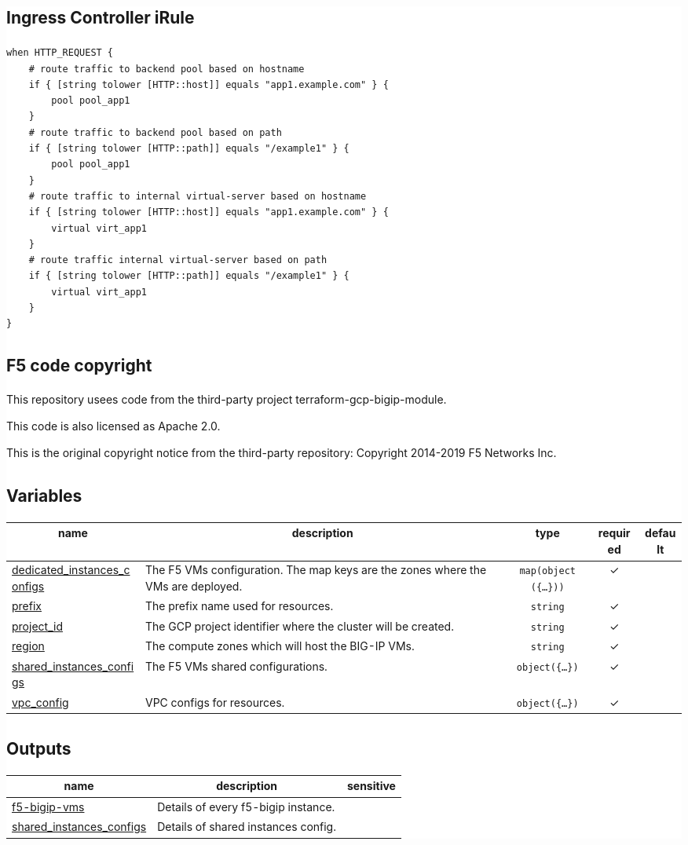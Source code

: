 ## Ingress Controller iRule
```
when HTTP_REQUEST {
    # route traffic to backend pool based on hostname
    if { [string tolower [HTTP::host]] equals "app1.example.com" } {
        pool pool_app1
    }
    # route traffic to backend pool based on path
    if { [string tolower [HTTP::path]] equals "/example1" } {
        pool pool_app1
    }
    # route traffic to internal virtual-server based on hostname
    if { [string tolower [HTTP::host]] equals "app1.example.com" } {
        virtual virt_app1
    }
    # route traffic internal virtual-server based on path
    if { [string tolower [HTTP::path]] equals "/example1" } {
        virtual virt_app1
    }
}
```

## F5 code copyright
This repository usees code from the third-party project terraform-gcp-bigip-module.

This code is also licensed as Apache 2.0.

This is the original copyright notice from the third-party repository: Copyright 2014-2019 F5 Networks Inc.



## Variables
| name | description | type | required | default |
|---|---|:---:|:---:|:---:|
| [dedicated_instances_configs](variables.tf#L1) | The F5 VMs configuration. The map keys are the zones where the VMs are deployed. | <code title="map&#40;object&#40;&#123;&#10;  license_key &#61; optional&#40;string, &#34;AAAAA-BBBBB-CCCCC-DDDDD-EEEEEEE&#34;&#41;&#10;  network_addresses &#61; optional&#40;object&#40;&#123;&#10;    external   &#61; optional&#40;string&#41;&#10;    internal   &#61; optional&#40;string&#41;&#10;    management &#61; optional&#40;string&#41;&#10;  &#125;&#41;, &#123;&#125;&#41;&#10;&#125;&#41;&#41;">map&#40;object&#40;&#123;&#8230;&#125;&#41;&#41;</code> | ✓ |  |
| [prefix](variables.tf#L13) | The prefix name used for resources. | <code>string</code> | ✓ |  |
| [project_id](variables.tf#L18) | The GCP project identifier where the cluster will be created. | <code>string</code> | ✓ |  |
| [region](variables.tf#L23) | The compute zones which will host the BIG-IP VMs. | <code>string</code> | ✓ |  |
| [shared_instances_configs](variables.tf#L29) | The F5 VMs shared configurations. | <code title="object&#40;&#123;&#10;  f5_packages_bucket &#61; string&#10;  boot_disk &#61; optional&#40;object&#40;&#123;&#10;    image &#61; optional&#40;string, &#34;projects&#47;f5-7626-networks-public&#47;global&#47;images&#47;f5-bigip-16-1-4-1-0-53-5-byol-all-modules-1boot-loc-1026112549&#34;&#41;&#10;    size  &#61; optional&#40;number, 100&#41;&#10;    type  &#61; optional&#40;string, &#34;pd-ssd&#34;&#41;&#10;  &#125;&#41;, &#123;&#125;&#41;&#10;  dns_server         &#61; optional&#40;string, &#34;169.254.169.254&#34;&#41;&#10;  dns_suffix         &#61; string&#10;  ilb_vip            &#61; string&#10;  labels             &#61; optional&#40;map&#40;string&#41;&#41;&#10;  machine_type       &#61; optional&#40;string, &#34;n2-standard-8&#34;&#41;&#10;  min_cpu_platform   &#61; optional&#40;string, &#34;Intel Cascade Lake&#34;&#41;&#10;  ntp_server         &#61; optional&#40;string, &#34;0.us.pool.ntp.org&#34;&#41;&#10;  password           &#61; optional&#40;string, &#34;Default123456&#33;&#34;&#41;&#10;  route_to_configure &#61; optional&#40;string&#41;&#10;  service_account    &#61; optional&#40;string&#41;&#10;  ssh_public_key     &#61; optional&#40;string, &#34;.&#47;data&#47;public.key&#34;&#41;&#10;  tags               &#61; optional&#40;list&#40;string&#41;&#41;&#10;  timezone           &#61; optional&#40;string, &#34;UTC&#34;&#41;&#10;  username           &#61; optional&#40;string, &#34;admin&#34;&#41;&#10;&#125;&#41;">object&#40;&#123;&#8230;&#125;&#41;</code> | ✓ |  |
| [vpc_config](variables.tf#L55) | VPC configs for resources. | <code title="object&#40;&#123;&#10;  external &#61; object&#40;&#123;&#10;    subnetwork &#61; string&#10;  &#125;&#41;&#10;  internal &#61; object&#40;&#123;&#10;    subnetwork &#61; string&#10;  &#125;&#41;&#10;  management &#61; object&#40;&#123;&#10;    subnetwork &#61; string&#10;  &#125;&#41;&#10;&#125;&#41;">object&#40;&#123;&#8230;&#125;&#41;</code> | ✓ |  |

## Outputs
| name | description | sensitive |
|---|---|:---:|
| [f5-bigip-vms](outputs.tf#L1) | Details of every f5-bigip instance. |  |
| [shared_instances_configs](outputs.tf#L14) | Details of shared instances config. |  |


